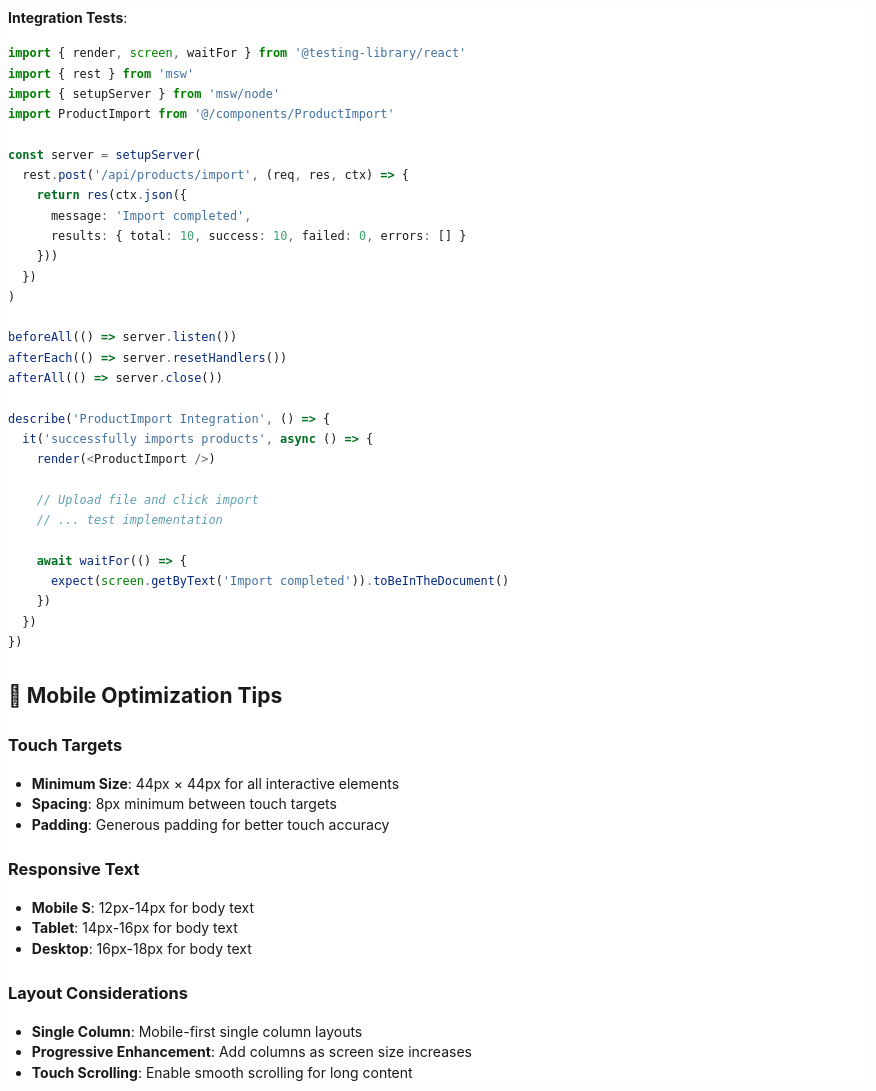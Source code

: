 **Integration Tests**:
```typescript
import { render, screen, waitFor } from '@testing-library/react'
import { rest } from 'msw'
import { setupServer } from 'msw/node'
import ProductImport from '@/components/ProductImport'

const server = setupServer(
  rest.post('/api/products/import', (req, res, ctx) => {
    return res(ctx.json({
      message: 'Import completed',
      results: { total: 10, success: 10, failed: 0, errors: [] }
    }))
  })
)

beforeAll(() => server.listen())
afterEach(() => server.resetHandlers())
afterAll(() => server.close())

describe('ProductImport Integration', () => {
  it('successfully imports products', async () => {
    render(<ProductImport />)
    
    // Upload file and click import
    // ... test implementation
    
    await waitFor(() => {
      expect(screen.getByText('Import completed')).toBeInTheDocument()
    })
  })
})
```

## 📱 **Mobile Optimization Tips**

### **Touch Targets**
- **Minimum Size**: 44px × 44px for all interactive elements
- **Spacing**: 8px minimum between touch targets
- **Padding**: Generous padding for better touch accuracy

### **Responsive Text**
- **Mobile S**: 12px-14px for body text
- **Tablet**: 14px-16px for body text
- **Desktop**: 16px-18px for body text

### **Layout Considerations**
- **Single Column**: Mobile-first single column layouts
- **Progressive Enhancement**: Add columns as screen size increases
- **Touch Scrolling**: Enable smooth scrolling for long content
